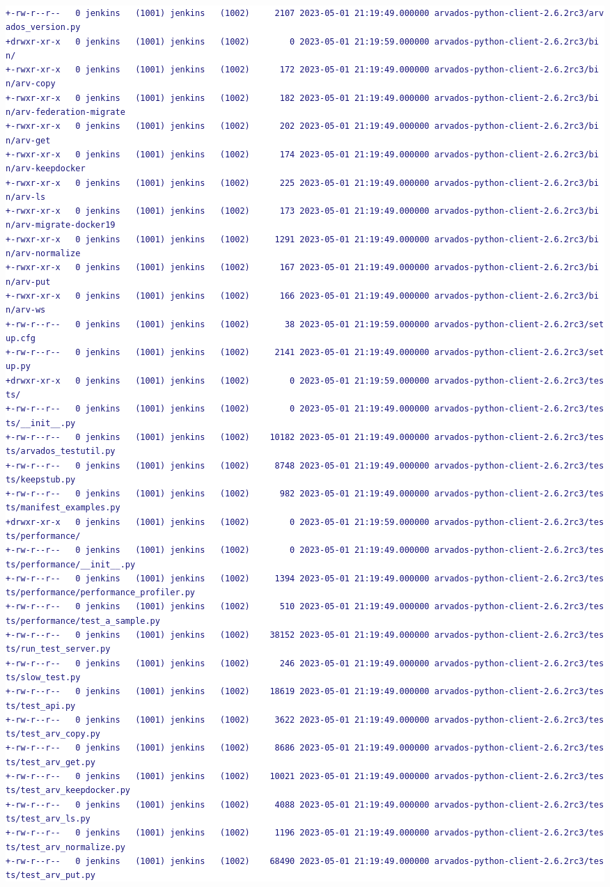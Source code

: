 ```diff
+-rw-r--r--   0 jenkins   (1001) jenkins   (1002)     2107 2023-05-01 21:19:49.000000 arvados-python-client-2.6.2rc3/arvados_version.py
+drwxr-xr-x   0 jenkins   (1001) jenkins   (1002)        0 2023-05-01 21:19:59.000000 arvados-python-client-2.6.2rc3/bin/
+-rwxr-xr-x   0 jenkins   (1001) jenkins   (1002)      172 2023-05-01 21:19:49.000000 arvados-python-client-2.6.2rc3/bin/arv-copy
+-rwxr-xr-x   0 jenkins   (1001) jenkins   (1002)      182 2023-05-01 21:19:49.000000 arvados-python-client-2.6.2rc3/bin/arv-federation-migrate
+-rwxr-xr-x   0 jenkins   (1001) jenkins   (1002)      202 2023-05-01 21:19:49.000000 arvados-python-client-2.6.2rc3/bin/arv-get
+-rwxr-xr-x   0 jenkins   (1001) jenkins   (1002)      174 2023-05-01 21:19:49.000000 arvados-python-client-2.6.2rc3/bin/arv-keepdocker
+-rwxr-xr-x   0 jenkins   (1001) jenkins   (1002)      225 2023-05-01 21:19:49.000000 arvados-python-client-2.6.2rc3/bin/arv-ls
+-rwxr-xr-x   0 jenkins   (1001) jenkins   (1002)      173 2023-05-01 21:19:49.000000 arvados-python-client-2.6.2rc3/bin/arv-migrate-docker19
+-rwxr-xr-x   0 jenkins   (1001) jenkins   (1002)     1291 2023-05-01 21:19:49.000000 arvados-python-client-2.6.2rc3/bin/arv-normalize
+-rwxr-xr-x   0 jenkins   (1001) jenkins   (1002)      167 2023-05-01 21:19:49.000000 arvados-python-client-2.6.2rc3/bin/arv-put
+-rwxr-xr-x   0 jenkins   (1001) jenkins   (1002)      166 2023-05-01 21:19:49.000000 arvados-python-client-2.6.2rc3/bin/arv-ws
+-rw-r--r--   0 jenkins   (1001) jenkins   (1002)       38 2023-05-01 21:19:59.000000 arvados-python-client-2.6.2rc3/setup.cfg
+-rw-r--r--   0 jenkins   (1001) jenkins   (1002)     2141 2023-05-01 21:19:49.000000 arvados-python-client-2.6.2rc3/setup.py
+drwxr-xr-x   0 jenkins   (1001) jenkins   (1002)        0 2023-05-01 21:19:59.000000 arvados-python-client-2.6.2rc3/tests/
+-rw-r--r--   0 jenkins   (1001) jenkins   (1002)        0 2023-05-01 21:19:49.000000 arvados-python-client-2.6.2rc3/tests/__init__.py
+-rw-r--r--   0 jenkins   (1001) jenkins   (1002)    10182 2023-05-01 21:19:49.000000 arvados-python-client-2.6.2rc3/tests/arvados_testutil.py
+-rw-r--r--   0 jenkins   (1001) jenkins   (1002)     8748 2023-05-01 21:19:49.000000 arvados-python-client-2.6.2rc3/tests/keepstub.py
+-rw-r--r--   0 jenkins   (1001) jenkins   (1002)      982 2023-05-01 21:19:49.000000 arvados-python-client-2.6.2rc3/tests/manifest_examples.py
+drwxr-xr-x   0 jenkins   (1001) jenkins   (1002)        0 2023-05-01 21:19:59.000000 arvados-python-client-2.6.2rc3/tests/performance/
+-rw-r--r--   0 jenkins   (1001) jenkins   (1002)        0 2023-05-01 21:19:49.000000 arvados-python-client-2.6.2rc3/tests/performance/__init__.py
+-rw-r--r--   0 jenkins   (1001) jenkins   (1002)     1394 2023-05-01 21:19:49.000000 arvados-python-client-2.6.2rc3/tests/performance/performance_profiler.py
+-rw-r--r--   0 jenkins   (1001) jenkins   (1002)      510 2023-05-01 21:19:49.000000 arvados-python-client-2.6.2rc3/tests/performance/test_a_sample.py
+-rw-r--r--   0 jenkins   (1001) jenkins   (1002)    38152 2023-05-01 21:19:49.000000 arvados-python-client-2.6.2rc3/tests/run_test_server.py
+-rw-r--r--   0 jenkins   (1001) jenkins   (1002)      246 2023-05-01 21:19:49.000000 arvados-python-client-2.6.2rc3/tests/slow_test.py
+-rw-r--r--   0 jenkins   (1001) jenkins   (1002)    18619 2023-05-01 21:19:49.000000 arvados-python-client-2.6.2rc3/tests/test_api.py
+-rw-r--r--   0 jenkins   (1001) jenkins   (1002)     3622 2023-05-01 21:19:49.000000 arvados-python-client-2.6.2rc3/tests/test_arv_copy.py
+-rw-r--r--   0 jenkins   (1001) jenkins   (1002)     8686 2023-05-01 21:19:49.000000 arvados-python-client-2.6.2rc3/tests/test_arv_get.py
+-rw-r--r--   0 jenkins   (1001) jenkins   (1002)    10021 2023-05-01 21:19:49.000000 arvados-python-client-2.6.2rc3/tests/test_arv_keepdocker.py
+-rw-r--r--   0 jenkins   (1001) jenkins   (1002)     4088 2023-05-01 21:19:49.000000 arvados-python-client-2.6.2rc3/tests/test_arv_ls.py
+-rw-r--r--   0 jenkins   (1001) jenkins   (1002)     1196 2023-05-01 21:19:49.000000 arvados-python-client-2.6.2rc3/tests/test_arv_normalize.py
+-rw-r--r--   0 jenkins   (1001) jenkins   (1002)    68490 2023-05-01 21:19:49.000000 arvados-python-client-2.6.2rc3/tests/test_arv_put.py
```